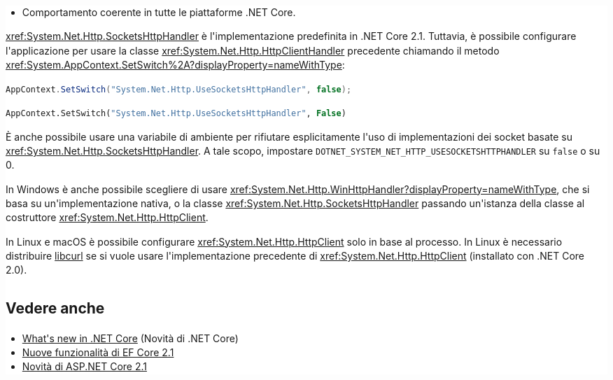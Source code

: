 - Comportamento coerente in tutte le piattaforme .NET Core.

<xref:System.Net.Http.SocketsHttpHandler> è l'implementazione predefinita in .NET Core 2.1. Tuttavia, è possibile configurare l'applicazione per usare la classe <xref:System.Net.Http.HttpClientHandler> precedente chiamando il metodo <xref:System.AppContext.SetSwitch%2A?displayProperty=nameWithType>:

```csharp
AppContext.SetSwitch("System.Net.Http.UseSocketsHttpHandler", false);
```

```vb
AppContext.SetSwitch("System.Net.Http.UseSocketsHttpHandler", False)
```

È anche possibile usare una variabile di ambiente per rifiutare esplicitamente l'uso di implementazioni dei socket basate su <xref:System.Net.Http.SocketsHttpHandler>. A tale scopo, impostare `DOTNET_SYSTEM_NET_HTTP_USESOCKETSHTTPHANDLER` su `false` o su 0.

In Windows è anche possibile scegliere di usare <xref:System.Net.Http.WinHttpHandler?displayProperty=nameWithType>, che si basa su un'implementazione nativa, o la classe <xref:System.Net.Http.SocketsHttpHandler> passando un'istanza della classe al costruttore <xref:System.Net.Http.HttpClient>.

In Linux e macOS è possibile configurare <xref:System.Net.Http.HttpClient> solo in base al processo. In Linux è necessario distribuire [libcurl](https://curl.haxx.se/libcurl/) se si vuole usare l'implementazione precedente di <xref:System.Net.Http.HttpClient> (installato con .NET Core 2.0).

## <a name="see-also"></a>Vedere anche

* [What's new in .NET Core](index.md) (Novità di .NET Core)  
* [Nuove funzionalità di EF Core 2.1](/ef/core/what-is-new/ef-core-2.1)  
* [Novità di ASP.NET Core 2.1](/aspnet/core/aspnetcore-2.1)

